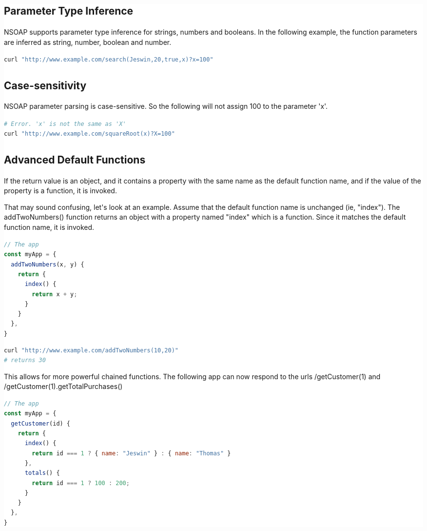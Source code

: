 ## Parameter Type Inference

NSOAP supports parameter type inference for strings, numbers and booleans. In the following example, the function parameters are inferred as string, number, boolean and number.

```bash
curl "http://www.example.com/search(Jeswin,20,true,x)?x=100"
```

## Case-sensitivity

NSOAP parameter parsing is case-sensitive. So the following will not assign 100 to the parameter 'x'.

```bash
# Error. 'x' is not the same as 'X'
curl "http://www.example.com/squareRoot(x)?X=100"
```

## Advanced Default Functions

If the return value is an object, and it contains a property with the same name as the default function name, and if the value of the property is a function, it is invoked.

That may sound confusing, let's look at an example. Assume that the default function name is unchanged (ie, "index"). The addTwoNumbers() function returns an object with a property named "index" which is a function. Since it matches the default function name, it is invoked.

```javascript
// The app
const myApp = {
  addTwoNumbers(x, y) {
    return {
      index() {
        return x + y;
      }
    }
  },
}
```

```bash
curl "http://www.example.com/addTwoNumbers(10,20)"
# returns 30
```

This allows for more powerful chained functions. The following app can now respond to the urls /getCustomer(1) and /getCustomer(1).getTotalPurchases()

```javascript
// The app
const myApp = {
  getCustomer(id) {
    return {
      index() {
        return id === 1 ? { name: "Jeswin" } : { name: "Thomas" }
      },
      totals() {
        return id === 1 ? 100 : 200;
      }
    }
  },
}
```
